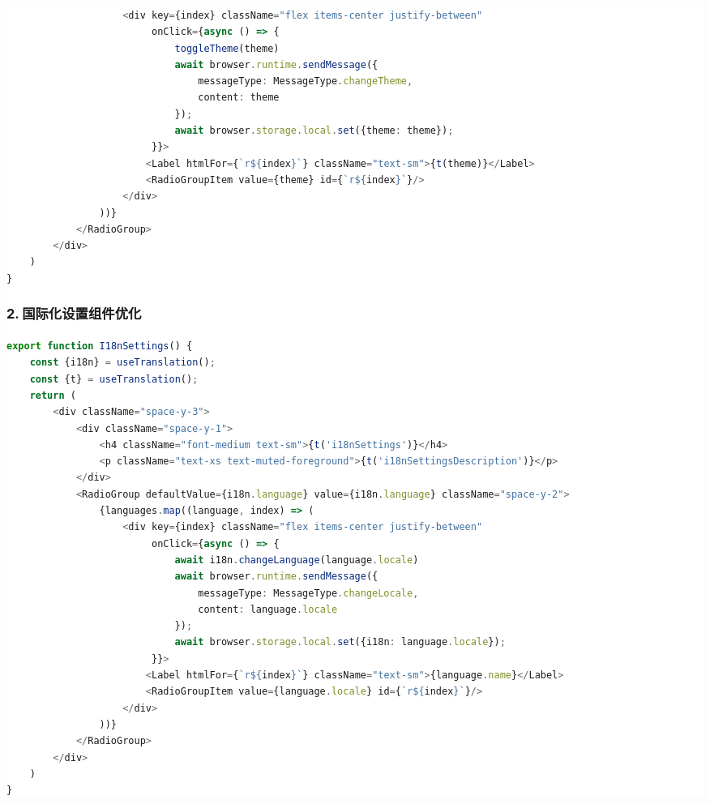 ```typescript
                    <div key={index} className="flex items-center justify-between"
                         onClick={async () => {
                             toggleTheme(theme)
                             await browser.runtime.sendMessage({
                                 messageType: MessageType.changeTheme,
                                 content: theme
                             });
                             await browser.storage.local.set({theme: theme});
                         }}>
                        <Label htmlFor={`r${index}`} className="text-sm">{t(theme)}</Label>
                        <RadioGroupItem value={theme} id={`r${index}`}/>
                    </div>
                ))}
            </RadioGroup>
        </div>
    )
}
```

### 2. **国际化设置组件优化**

```typescript
export function I18nSettings() {
    const {i18n} = useTranslation();
    const {t} = useTranslation();
    return (
        <div className="space-y-3">
            <div className="space-y-1">
                <h4 className="font-medium text-sm">{t('i18nSettings')}</h4>
                <p className="text-xs text-muted-foreground">{t('i18nSettingsDescription')}</p>
            </div>
            <RadioGroup defaultValue={i18n.language} value={i18n.language} className="space-y-2">
                {languages.map((language, index) => (
                    <div key={index} className="flex items-center justify-between"
                         onClick={async () => {
                             await i18n.changeLanguage(language.locale)
                             await browser.runtime.sendMessage({
                                 messageType: MessageType.changeLocale,
                                 content: language.locale
                             });
                             await browser.storage.local.set({i18n: language.locale});
                         }}>
                        <Label htmlFor={`r${index}`} className="text-sm">{language.name}</Label>
                        <RadioGroupItem value={language.locale} id={`r${index}`}/>
                    </div>
                ))}
            </RadioGroup>
        </div>
    )
}
```

